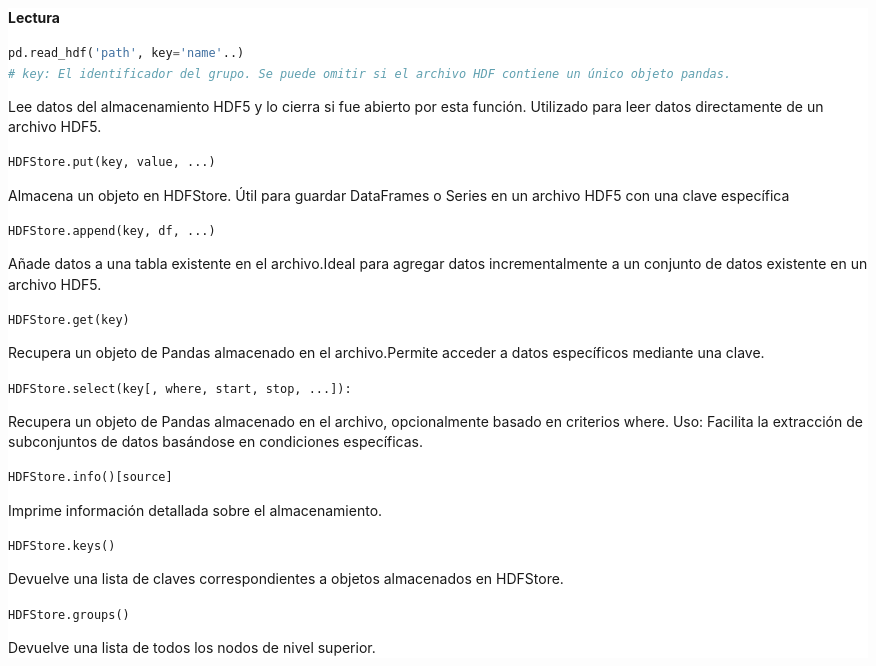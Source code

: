 **Lectura**


```python
pd.read_hdf('path', key='name'..)
# key: El identificador del grupo. Se puede omitir si el archivo HDF contiene un único objeto pandas.
```

Lee datos del almacenamiento HDF5 y lo cierra si fue abierto por esta función. Utilizado para leer datos directamente de un archivo HDF5.


```python
HDFStore.put(key, value, ...)
```

Almacena un objeto en HDFStore. Útil para guardar DataFrames o Series en un archivo HDF5 con una clave específica


```python
HDFStore.append(key, df, ...)
```

Añade datos a una tabla existente en el archivo.Ideal para agregar datos incrementalmente a un conjunto de datos existente en un archivo HDF5.


```python
HDFStore.get(key)
```

Recupera un objeto de Pandas almacenado en el archivo.Permite acceder a datos específicos mediante una clave.


```python
HDFStore.select(key[, where, start, stop, ...]):
```

Recupera un objeto de Pandas almacenado en el archivo, opcionalmente basado en criterios where. Uso: Facilita la extracción de subconjuntos de datos basándose en condiciones específicas.


```python
HDFStore.info()[source]
```

 Imprime información detallada sobre el almacenamiento.


```python
HDFStore.keys()
```

Devuelve una lista de claves correspondientes a objetos almacenados en HDFStore.


```python
HDFStore.groups()
```

Devuelve una lista de todos los nodos de nivel superior.

